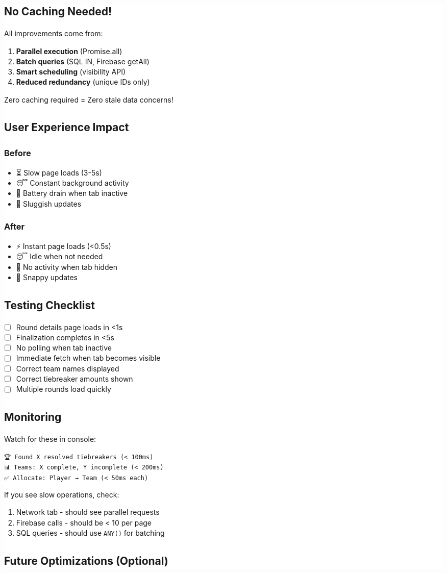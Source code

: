 ## No Caching Needed!

All improvements come from:
1. **Parallel execution** (Promise.all)
2. **Batch queries** (SQL IN, Firebase getAll)
3. **Smart scheduling** (visibility API)
4. **Reduced redundancy** (unique IDs only)

Zero caching required = Zero stale data concerns!

## User Experience Impact

### Before
- ⏳ Slow page loads (3-5s)
- 😴 Constant background activity
- 🔋 Battery drain when tab inactive
- 🐌 Sluggish updates

### After
- ⚡ Instant page loads (<0.5s)
- 😴 Idle when not needed
- 🔋 No activity when tab hidden
- 🚀 Snappy updates

## Testing Checklist

- [ ] Round details page loads in <1s
- [ ] Finalization completes in <5s
- [ ] No polling when tab inactive
- [ ] Immediate fetch when tab becomes visible
- [ ] Correct team names displayed
- [ ] Correct tiebreaker amounts shown
- [ ] Multiple rounds load quickly

## Monitoring

Watch for these in console:
```
🏆 Found X resolved tiebreakers (< 100ms)
📊 Teams: X complete, Y incomplete (< 200ms)
✅ Allocate: Player → Team (< 50ms each)
```

If you see slow operations, check:
1. Network tab - should see parallel requests
2. Firebase calls - should be < 10 per page
3. SQL queries - should use `ANY()` for batching

## Future Optimizations (Optional)
